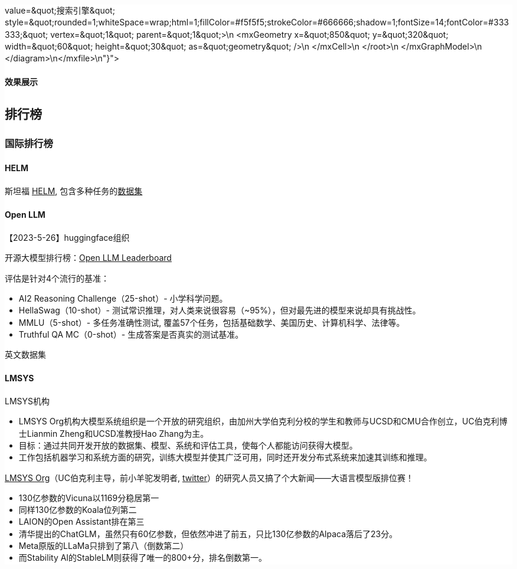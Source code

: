value=\&quot;搜索引擎\&quot; style=\&quot;rounded=1;whiteSpace=wrap;html=1;fillColor=#f5f5f5;strokeColor=#666666;shadow=1;fontSize=14;fontColor=#333333;\&quot; vertex=\&quot;1\&quot; parent=\&quot;1\&quot;&gt;\n          &lt;mxGeometry x=\&quot;850\&quot; y=\&quot;320\&quot; width=\&quot;60\&quot; height=\&quot;30\&quot; as=\&quot;geometry\&quot; /&gt;\n        &lt;/mxCell&gt;\n      &lt;/root&gt;\n    &lt;/mxGraphModel&gt;\n  &lt;/diagram&gt;\n&lt;/mxfile&gt;\n&quot;}"></div>
<script type="text/javascript" src="https://viewer.diagrams.net/js/viewer-static.min.js"></script>


#### 效果展示


<iframe src="https://wqw547243068.github.io/wqw/demo/llm_eva.html" scrolling="yes" border="0" frameborder="no" framespacing="0" allowfullscreen="true" height="600" width="100%"> </iframe>


## 排行榜

### 国际排行榜

#### HELM

斯坦福 [HELM](https://crfm.stanford.edu/helm/latest/?models=1), 包含多种任务的[数据集](https://crfm.stanford.edu/helm/latest/?scenarios=1)


#### Open LLM

【2023-5-26】huggingface组织

开源大模型排行榜：[Open LLM Leaderboard](https://huggingface.co/spaces/HuggingFaceH4/open_llm_leaderboard)

评估是针对4个流行的基准：
- AI2 Reasoning Challenge（25-shot）- 小学科学问题。
- HellaSwag（10-shot）- 测试常识推理，对人类来说很容易（~95%），但对最先进的模型来说却具有挑战性。
- MMLU（5-shot）- 多任务准确性测试, 覆盖57个任务，包括基础数学、美国历史、计算机科学、法律等。
- Truthful QA MC（0-shot）- 生成答案是否真实的测试基准。

英文数据集

#### LMSYS

LMSYS机构
- LMSYS Org机构大模型系统组织是一个开放的研究组织，由加州大学伯克利分校的学生和教师与UCSD和CMU合作创立，UC伯克利博士Lianmin Zheng和UCSD准教授Hao Zhang为主。
- 目标：通过共同开发开放的数据集、模型、系统和评估工具，使每个人都能访问获得大模型。
- 工作包括机器学习和系统方面的研究，训练大模型并使其广泛可用，同时还开发分布式系统来加速其训练和推理。

[LMSYS Org](https://arena.lmsys.org/)（UC伯克利主导，前小羊驼发明者, [twitter](https://twitter.com/lmsysorg)）的研究人员又搞了个大新闻——大语言模型版排位赛！
- 130亿参数的Vicuna以1169分稳居第一
- 同样130亿参数的Koala位列第二
- LAION的Open Assistant排在第三
- 清华提出的ChatGLM，虽然只有60亿参数，但依然冲进了前五，只比130亿参数的Alpaca落后了23分。
- Meta原版的LLaMa只排到了第八（倒数第二）
- 而Stability AI的StableLM则获得了唯一的800+分，排名倒数第一。
